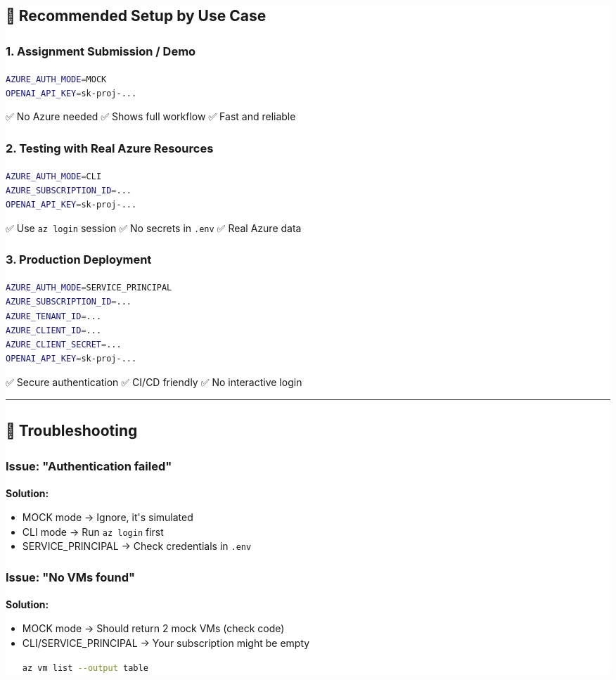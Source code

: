 
## 🎯 Recommended Setup by Use Case

### 1. **Assignment Submission / Demo**
```bash
AZURE_AUTH_MODE=MOCK
OPENAI_API_KEY=sk-proj-...
```
✅ No Azure needed
✅ Shows full workflow
✅ Fast and reliable

### 2. **Testing with Real Azure Resources**
```bash
AZURE_AUTH_MODE=CLI
AZURE_SUBSCRIPTION_ID=...
OPENAI_API_KEY=sk-proj-...
```
✅ Use `az login` session
✅ No secrets in `.env`
✅ Real Azure data

### 3. **Production Deployment**
```bash
AZURE_AUTH_MODE=SERVICE_PRINCIPAL
AZURE_SUBSCRIPTION_ID=...
AZURE_TENANT_ID=...
AZURE_CLIENT_ID=...
AZURE_CLIENT_SECRET=...
OPENAI_API_KEY=sk-proj-...
```
✅ Secure authentication
✅ CI/CD friendly
✅ No interactive login

---

## 🚨 Troubleshooting

### Issue: "Authentication failed"
**Solution:**
- MOCK mode → Ignore, it's simulated
- CLI mode → Run `az login` first
- SERVICE_PRINCIPAL → Check credentials in `.env`

### Issue: "No VMs found"
**Solution:**
- MOCK mode → Should return 2 mock VMs (check code)
- CLI/SERVICE_PRINCIPAL → Your subscription might be empty
  ```bash
  az vm list --output table
  ```
